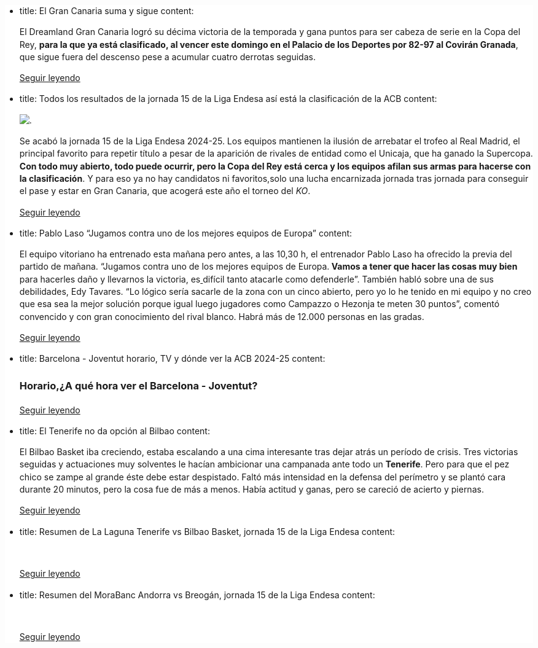   

- title: El Gran Canaria suma y sigue
  content: <div class="tags"><p>El Dreamland Gran Canaria logró su décima victoria de la temporada y gana puntos para ser cabeza de serie en la Copa del Rey, <b>para la que ya está clasificado, al vencer este domingo en el Palacio de los Deportes por 82-97 al Covirán Granada</b>, que sigue fuera del descenso pese a acumular cuatro derrotas seguidas.</p><p><a href="https://as.com/baloncesto/acb/el-gran-canaria-suma-y-sigue-n/" target="_blank">Seguir leyendo</a></p></div>
  
  

- title: Todos los resultados de la jornada 15 de la Liga Endesa así está la clasificación de la ACB
  content: <div class="tags"><img src="https://img.asmedia.epimg.net/resizer/v2/UE4S7TPOFZAEJDH4OLTEVPQMXY.jpg?auth=eeb85abf5cbbf84720c68c2bb709d7ec6a85b16bf89811cf8676fb8efc75224e" width="513" height="419" alt="."></img><p>Se acabó la jornada 15 de la Liga Endesa 2024-25. Los equipos mantienen la ilusión de arrebatar el trofeo al Real Madrid, el principal favorito para repetir título a pesar de la aparición de rivales de entidad como el Unicaja, que ha ganado la Supercopa. <b>Con todo muy abierto, todo puede ocurrir, pero la Copa del Rey está cerca y los equipos afilan sus armas para hacerse con la clasificación</b>. Y para eso ya no hay candidatos ni favoritos,solo una lucha encarnizada jornada tras jornada para conseguir el pase y estar en Gran Canaria, que acogerá este año el torneo del <i>KO</i>.</p><p><a href="https://as.com/baloncesto/acb/resultados-liga-endesa-jornada-15-asi-esta-la-clasificacion-n/" target="_blank">Seguir leyendo</a></p></div>
  
  

- title: Pablo Laso “Jugamos contra uno de los mejores equipos de Europa”
  content: <div class="tags"><p>El equipo vitoriano ha entrenado esta mañana pero antes, a las 10,30 h, el entrenador Pablo Laso ha ofrecido la previa del partido de mañana. “Jugamos contra uno de los mejores equipos de Europa.<b> Vamos a tener que hacer las cosas muy bien </b>para hacerles daño y llevarnos la victoria, es<a href="http://peligros.es/" target="_blank"> </a>difícil tanto atacarle como defenderle”. También habló sobre una de sus debilidades, Edy Tavares. “Lo lógico sería sacarle de la zona con un cinco abierto, pero yo lo he tenido en mi equipo y no creo que esa sea la mejor solución porque igual luego jugadores como Campazzo o Hezonja te meten 30 puntos”, comentó convencido y con gran conocimiento del rival blanco. Habrá más de 12.000 personas en las gradas.</p><p><a href="https://as.com/baloncesto/pablo-laso-tenemos-que-ganar-los-cuatro-partidos-para-poder-jugar-la-copa-n/" target="_blank">Seguir leyendo</a></p></div>
  
  

- title: Barcelona - Joventut horario, TV y dónde ver la ACB 2024-25
  content: <div class="tags"><h3>Horario,¿A qué hora ver el Barcelona - Joventut?</h3><p><a href="https://as.com/baloncesto/acb/barcelona-joventut-horario-tv-y-donde-ver-la-acb-2024-25-n/" target="_blank">Seguir leyendo</a></p></div>
  
  

- title: El Tenerife no da opción al Bilbao
  content: <div class="tags"><p>El Bilbao Basket iba creciendo, estaba escalando a una cima interesante tras dejar atrás un período de crisis. Tres victorias seguidas y actuaciones muy solventes le hacían ambicionar una campanada ante todo un <b>Tenerife</b>. Pero para que el pez chico se zampe al grande éste debe estar despistado. Faltó más intensidad en la defensa del perímetro y se plantó cara durante 20 minutos, pero la cosa fue de más a menos. Había actitud y ganas, pero se careció de acierto y piernas.</p><p><a href="https://as.com/baloncesto/acb/el-tenerife-no-da-opcion-al-bilbao-y-se-mete-en-la-copa-n/" target="_blank">Seguir leyendo</a></p></div>
  
  

- title: Resumen de La Laguna Tenerife vs Bilbao Basket, jornada 15 de la Liga Endesa
  content: <div class="tags"><p><br/></p><p><a href="https://as.com/videos/acb/resumen-de-la-laguna-tenerife-vs-bilbao-basket-jornada-15-de-la-liga-endesa-v/" target="_blank">Seguir leyendo</a></p></div>
  
  

- title: Resumen del MoraBanc Andorra vs Breogán, jornada 15 de la Liga Endesa
  content: <div class="tags"><p><br/></p><p><a href="https://as.com/videos/acb/resumen-del-morabanc-andorra-vs-breogan-jornada-15-de-la-liga-endesa-v/" target="_blank">Seguir leyendo</a></p></div>
  